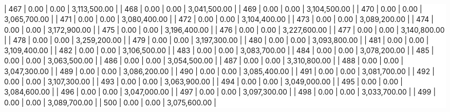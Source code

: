 |             467 |            0.00 |            0.00 |    3,113,500.00 |
|             468 |            0.00 |            0.00 |    3,041,500.00 |
|             469 |            0.00 |            0.00 |    3,104,500.00 |
|             470 |            0.00 |            0.00 |    3,065,700.00 |
|             471 |            0.00 |            0.00 |    3,080,400.00 |
|             472 |            0.00 |            0.00 |    3,104,400.00 |
|             473 |            0.00 |            0.00 |    3,089,200.00 |
|             474 |            0.00 |            0.00 |    3,172,900.00 |
|             475 |            0.00 |            0.00 |    3,196,400.00 |
|             476 |            0.00 |            0.00 |    3,227,600.00 |
|             477 |            0.00 |            0.00 |    3,140,800.00 |
|             478 |            0.00 |            0.00 |    3,259,200.00 |
|             479 |            0.00 |            0.00 |    3,197,300.00 |
|             480 |            0.00 |            0.00 |    3,093,800.00 |
|             481 |            0.00 |            0.00 |    3,109,400.00 |
|             482 |            0.00 |            0.00 |    3,106,500.00 |
|             483 |            0.00 |            0.00 |    3,083,700.00 |
|             484 |            0.00 |            0.00 |    3,078,200.00 |
|             485 |            0.00 |            0.00 |    3,063,500.00 |
|             486 |            0.00 |            0.00 |    3,054,500.00 |
|             487 |            0.00 |            0.00 |    3,310,800.00 |
|             488 |            0.00 |            0.00 |    3,047,300.00 |
|             489 |            0.00 |            0.00 |    3,086,200.00 |
|             490 |            0.00 |            0.00 |    3,085,400.00 |
|             491 |            0.00 |            0.00 |    3,081,700.00 |
|             492 |            0.00 |            0.00 |    3,107,300.00 |
|             493 |            0.00 |            0.00 |    3,063,900.00 |
|             494 |            0.00 |            0.00 |    3,049,000.00 |
|             495 |            0.00 |            0.00 |    3,084,600.00 |
|             496 |            0.00 |            0.00 |    3,047,000.00 |
|             497 |            0.00 |            0.00 |    3,097,300.00 |
|             498 |            0.00 |            0.00 |    3,033,700.00 |
|             499 |            0.00 |            0.00 |    3,089,700.00 |
|             500 |            0.00 |            0.00 |    3,075,600.00 |
